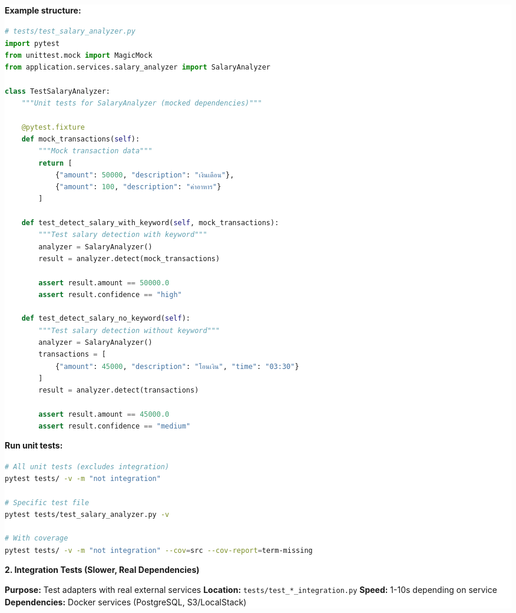 **Example structure:**
```python
# tests/test_salary_analyzer.py
import pytest
from unittest.mock import MagicMock
from application.services.salary_analyzer import SalaryAnalyzer

class TestSalaryAnalyzer:
    """Unit tests for SalaryAnalyzer (mocked dependencies)"""
    
    @pytest.fixture
    def mock_transactions(self):
        """Mock transaction data"""
        return [
            {"amount": 50000, "description": "เงินเดือน"},
            {"amount": 100, "description": "ค่าอาหาร"}
        ]
    
    def test_detect_salary_with_keyword(self, mock_transactions):
        """Test salary detection with keyword"""
        analyzer = SalaryAnalyzer()
        result = analyzer.detect(mock_transactions)
        
        assert result.amount == 50000.0
        assert result.confidence == "high"
    
    def test_detect_salary_no_keyword(self):
        """Test salary detection without keyword"""
        analyzer = SalaryAnalyzer()
        transactions = [
            {"amount": 45000, "description": "โอนเงิน", "time": "03:30"}
        ]
        result = analyzer.detect(transactions)
        
        assert result.amount == 45000.0
        assert result.confidence == "medium"
```

**Run unit tests:**
```bash
# All unit tests (excludes integration)
pytest tests/ -v -m "not integration"

# Specific test file
pytest tests/test_salary_analyzer.py -v

# With coverage
pytest tests/ -v -m "not integration" --cov=src --cov-report=term-missing
```

**2. Integration Tests (Slower, Real Dependencies)**

**Purpose:** Test adapters with real external services
**Location:** `tests/test_*_integration.py`
**Speed:** 1-10s depending on service
**Dependencies:** Docker services (PostgreSQL, S3/LocalStack)
